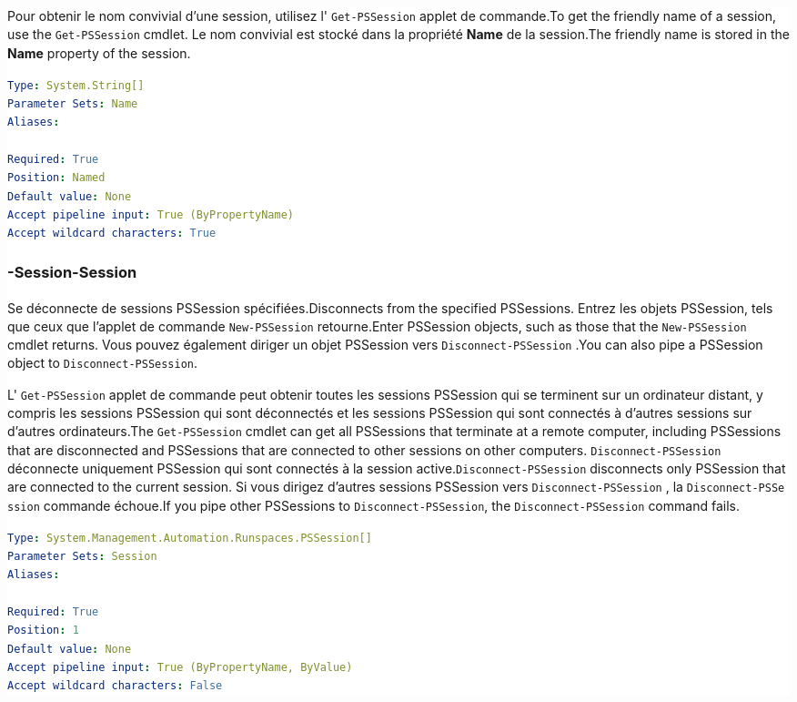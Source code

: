 <span data-ttu-id="64dab-209">Pour obtenir le nom convivial d’une session, utilisez l' `Get-PSSession` applet de commande.</span><span class="sxs-lookup"><span data-stu-id="64dab-209">To get the friendly name of a session, use the `Get-PSSession` cmdlet.</span></span> <span data-ttu-id="64dab-210">Le nom convivial est stocké dans la propriété **Name** de la session.</span><span class="sxs-lookup"><span data-stu-id="64dab-210">The friendly name is stored in the **Name** property of the session.</span></span>

```yaml
Type: System.String[]
Parameter Sets: Name
Aliases:

Required: True
Position: Named
Default value: None
Accept pipeline input: True (ByPropertyName)
Accept wildcard characters: True
```

### <span data-ttu-id="64dab-211">-Session</span><span class="sxs-lookup"><span data-stu-id="64dab-211">-Session</span></span>

<span data-ttu-id="64dab-212">Se déconnecte de sessions PSSession spécifiées.</span><span class="sxs-lookup"><span data-stu-id="64dab-212">Disconnects from the specified PSSessions.</span></span> <span data-ttu-id="64dab-213">Entrez les objets PSSession, tels que ceux que l’applet de commande `New-PSSession` retourne.</span><span class="sxs-lookup"><span data-stu-id="64dab-213">Enter PSSession objects, such as those that the `New-PSSession` cmdlet returns.</span></span> <span data-ttu-id="64dab-214">Vous pouvez également diriger un objet PSSession vers `Disconnect-PSSession` .</span><span class="sxs-lookup"><span data-stu-id="64dab-214">You can also pipe a PSSession object to `Disconnect-PSSession`.</span></span>

<span data-ttu-id="64dab-215">L' `Get-PSSession` applet de commande peut obtenir toutes les sessions PSSession qui se terminent sur un ordinateur distant, y compris les sessions PSSession qui sont déconnectés et les sessions PSSession qui sont connectés à d’autres sessions sur d’autres ordinateurs.</span><span class="sxs-lookup"><span data-stu-id="64dab-215">The `Get-PSSession` cmdlet can get all PSSessions that terminate at a remote computer, including PSSessions that are disconnected and PSSessions that are connected to other sessions on other computers.</span></span> <span data-ttu-id="64dab-216">`Disconnect-PSSession` déconnecte uniquement PSSession qui sont connectés à la session active.</span><span class="sxs-lookup"><span data-stu-id="64dab-216">`Disconnect-PSSession` disconnects only PSSession that are connected to the current session.</span></span> <span data-ttu-id="64dab-217">Si vous dirigez d’autres sessions PSSession vers `Disconnect-PSSession` , la `Disconnect-PSSession` commande échoue.</span><span class="sxs-lookup"><span data-stu-id="64dab-217">If you pipe other PSSessions to `Disconnect-PSSession`, the `Disconnect-PSSession` command fails.</span></span>

```yaml
Type: System.Management.Automation.Runspaces.PSSession[]
Parameter Sets: Session
Aliases:

Required: True
Position: 1
Default value: None
Accept pipeline input: True (ByPropertyName, ByValue)
Accept wildcard characters: False
```
